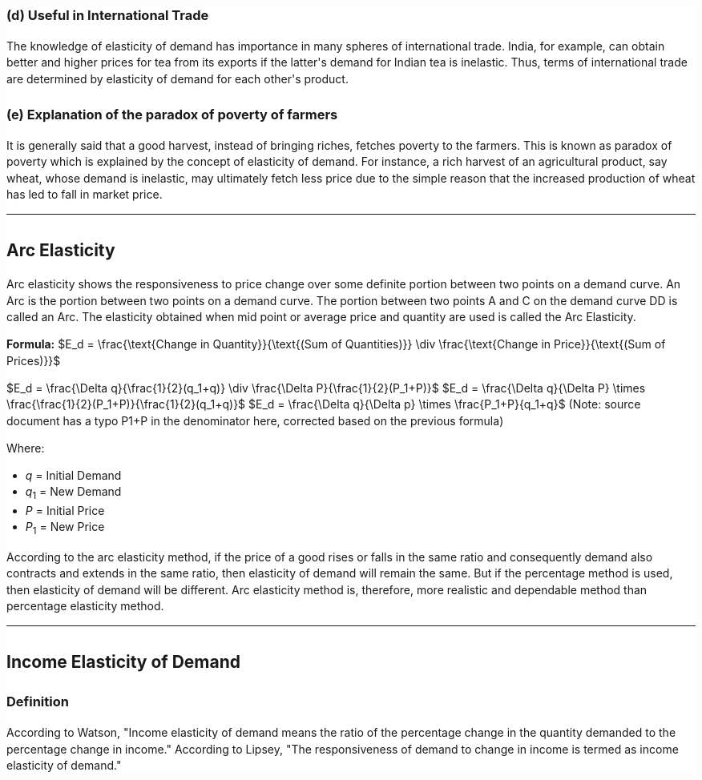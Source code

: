 ### (d) Useful in International Trade 
The knowledge of elasticity of demand has importance in many spheres of international trade. India, for example, can obtain better and higher prices for tea from its exports if the latter's demand for Indian tea is inelastic. Thus, terms of international trade are determined by elasticity of demand for each other's product. 

### (e) Explanation of the paradox of poverty of farmers 
It is generally said that a good harvest, instead of bringing riches, fetches poverty to the farmers. This is known as paradox of poverty which is explained by the concept of elasticity of demand. For instance, a rich harvest of an agricultural product, say wheat, whose demand is inelastic, may ultimately fetch less price due to the simple reason that the increased production of wheat has led to fall in market price. 

---

## Arc Elasticity


Arc elasticity shows the responsiveness to price change over some definite portion between two points on a demand curve. An Arc is the portion between two points on a demand curve. The portion between two points A and C on the demand curve DD is called an Arc. The elasticity obtained when mid point or average price and quantity are used is called the Arc Elasticity. 

**Formula:**
$E_d = \frac{\text{Change in Quantity}}{\text{(Sum of Quantities)}} \div \frac{\text{Change in Price}}{\text{(Sum of Prices)}}$ 

$E_d = \frac{\Delta q}{\frac{1}{2}(q_1+q)} \div \frac{\Delta P}{\frac{1}{2}(P_1+P)}$ 
$E_d = \frac{\Delta q}{\Delta P} \times \frac{\frac{1}{2}(P_1+P)}{\frac{1}{2}(q_1+q)}$ 
$E_d = \frac{\Delta q}{\Delta p} \times \frac{P_1+P}{q_1+q}$ (Note: source document has a typo P1+P in the denominator here, corrected based on the previous formula)

Where:
* $q$ = Initial Demand 
* $q_1$ = New Demand 
* $P$ = Initial Price 
* $P_1$ = New Price 

According to the arc elasticity method, if the price of a good rises or falls in the same ratio and consequently demand also contracts and extends in the same ratio, then elasticity of demand will remain the same. But if the percentage method is used, then elasticity of demand will be different. Arc elasticity method is, therefore, more realistic and dependable method than percentage elasticity method. 

---

## Income Elasticity of Demand 

### Definition
According to Watson, "Income elasticity of demand means the ratio of the percentage change in the quantity demanded to the percentage change in income." 
According to Lipsey, "The responsiveness of demand to change in income is termed as income elasticity of demand." 
